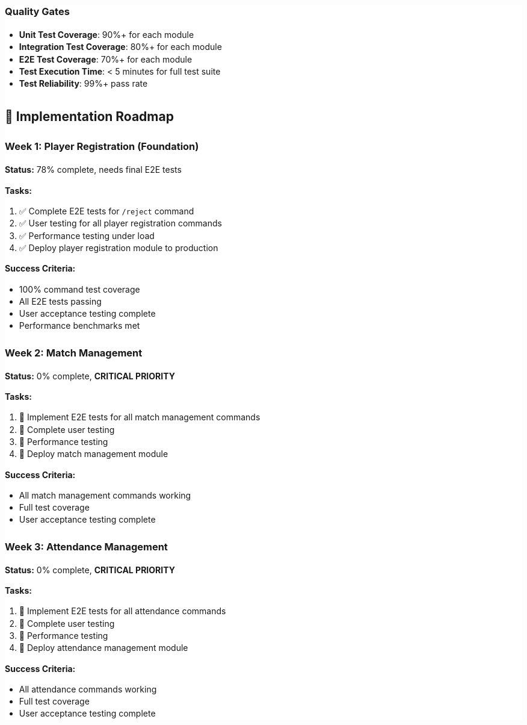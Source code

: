 ### **Quality Gates**

- **Unit Test Coverage**: 90%+ for each module
- **Integration Test Coverage**: 80%+ for each module
- **E2E Test Coverage**: 70%+ for each module
- **Test Execution Time**: < 5 minutes for full test suite
- **Test Reliability**: 99%+ pass rate

## 🚀 **Implementation Roadmap**

### **Week 1: Player Registration (Foundation)**
**Status:** 78% complete, needs final E2E tests

**Tasks:**
1. ✅ Complete E2E tests for `/reject` command
2. ✅ User testing for all player registration commands
3. ✅ Performance testing under load
4. ✅ Deploy player registration module to production

**Success Criteria:**
- 100% command test coverage
- All E2E tests passing
- User acceptance testing complete
- Performance benchmarks met

### **Week 2: Match Management**
**Status:** 0% complete, **CRITICAL PRIORITY**

**Tasks:**
1. 🔄 Implement E2E tests for all match management commands
2. 🔄 Complete user testing
3. 🔄 Performance testing
4. 🔄 Deploy match management module

**Success Criteria:**
- All match management commands working
- Full test coverage
- User acceptance testing complete

### **Week 3: Attendance Management**
**Status:** 0% complete, **CRITICAL PRIORITY**

**Tasks:**
1. 🔄 Implement E2E tests for all attendance commands
2. 🔄 Complete user testing
3. 🔄 Performance testing
4. 🔄 Deploy attendance management module

**Success Criteria:**
- All attendance commands working
- Full test coverage
- User acceptance testing complete

